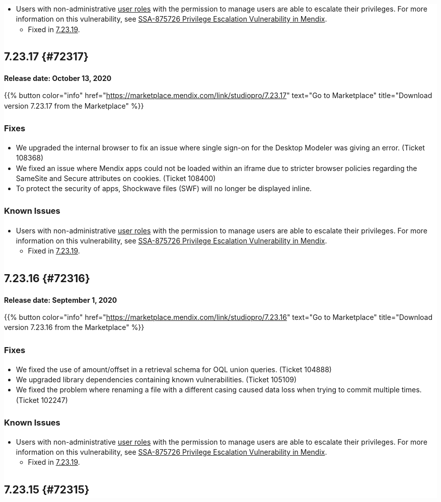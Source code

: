* Users with non-administrative [user roles](/refguide/user-roles/) with the permission to manage users are able to escalate their privileges. For more information on this vulnerability, see [SSA-875726 Privilege Escalation Vulnerability in Mendix](https://new.siemens.com/global/en/products/services/cert.html#SecurityPublications).
    * Fixed in [7.23.19](#875726).

## 7.23.17 {#72317}

**Release date: October 13, 2020**

{{% button color="info" href="https://marketplace.mendix.com/link/studiopro/7.23.17" text="Go to Marketplace" title="Download version 7.23.17 from the Marketplace" %}}

### Fixes

* We upgraded the internal browser to fix an issue where single sign-on for the Desktop Modeler was giving an error. (Ticket 108368)
* We fixed an issue where Mendix apps could not be loaded within an iframe due to stricter browser policies regarding the SameSite and Secure attributes on cookies. (Ticket 108400)
* To protect the security of apps, Shockwave files (SWF) will no longer be displayed inline.

### Known Issues

* Users with non-administrative [user roles](/refguide/user-roles/) with the permission to manage users are able to escalate their privileges. For more information on this vulnerability, see [SSA-875726 Privilege Escalation Vulnerability in Mendix](https://new.siemens.com/global/en/products/services/cert.html#SecurityPublications).
    * Fixed in [7.23.19](#875726).

## 7.23.16 {#72316}

**Release date: September 1, 2020**

{{% button color="info" href="https://marketplace.mendix.com/link/studiopro/7.23.16" text="Go to Marketplace" title="Download version 7.23.16 from the Marketplace" %}}

### Fixes

* We fixed the use of amount/offset in a retrieval schema for OQL union queries. (Ticket 104888)
* We upgraded library dependencies containing known vulnerabilities. (Ticket 105109)
* We fixed the problem where renaming a file with a different casing caused data loss when trying to commit multiple times. (Ticket 102247)

### Known Issues

* Users with non-administrative [user roles](/refguide/user-roles/) with the permission to manage users are able to escalate their privileges. For more information on this vulnerability, see [SSA-875726 Privilege Escalation Vulnerability in Mendix](https://new.siemens.com/global/en/products/services/cert.html#SecurityPublications).
    * Fixed in [7.23.19](#875726).

## 7.23.15 {#72315}
